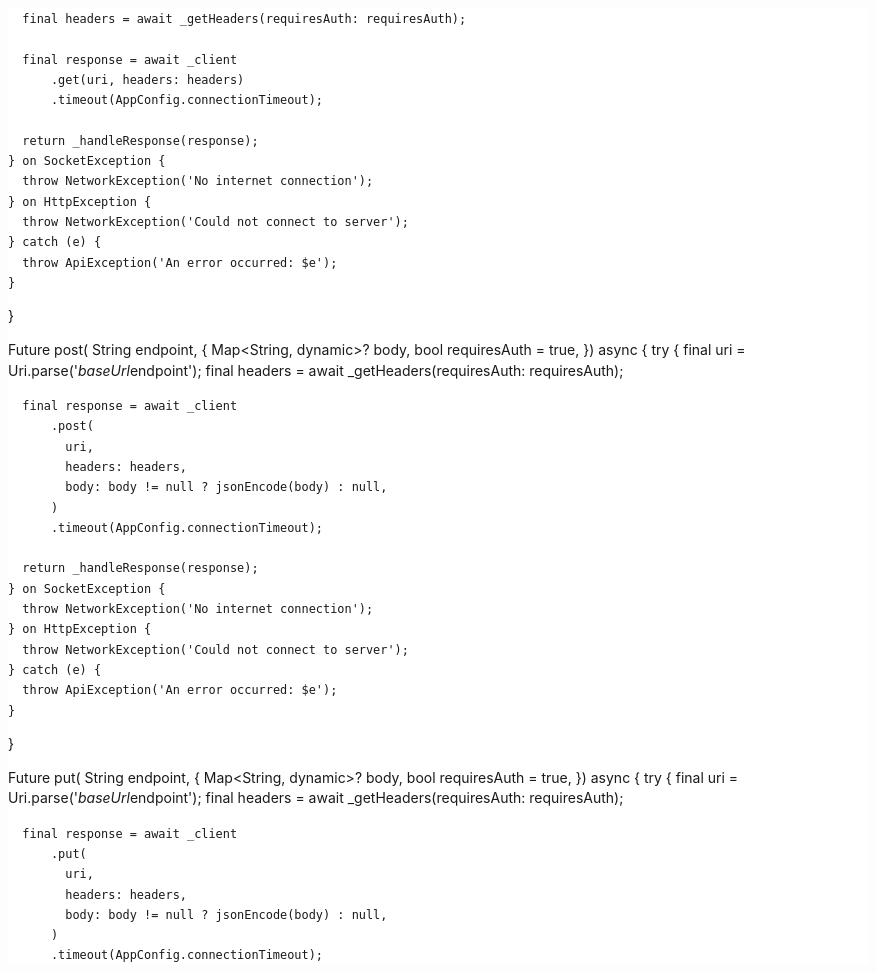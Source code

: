       final headers = await _getHeaders(requiresAuth: requiresAuth);
      
      final response = await _client
          .get(uri, headers: headers)
          .timeout(AppConfig.connectionTimeout);
      
      return _handleResponse(response);
    } on SocketException {
      throw NetworkException('No internet connection');
    } on HttpException {
      throw NetworkException('Could not connect to server');
    } catch (e) {
      throw ApiException('An error occurred: $e');
    }
  }
  
  Future<dynamic> post(
    String endpoint, {
    Map<String, dynamic>? body,
    bool requiresAuth = true,
  }) async {
    try {
      final uri = Uri.parse('$baseUrl$endpoint');
      final headers = await _getHeaders(requiresAuth: requiresAuth);
      
      final response = await _client
          .post(
            uri,
            headers: headers,
            body: body != null ? jsonEncode(body) : null,
          )
          .timeout(AppConfig.connectionTimeout);
      
      return _handleResponse(response);
    } on SocketException {
      throw NetworkException('No internet connection');
    } on HttpException {
      throw NetworkException('Could not connect to server');
    } catch (e) {
      throw ApiException('An error occurred: $e');
    }
  }
  
  Future<dynamic> put(
    String endpoint, {
    Map<String, dynamic>? body,
    bool requiresAuth = true,
  }) async {
    try {
      final uri = Uri.parse('$baseUrl$endpoint');
      final headers = await _getHeaders(requiresAuth: requiresAuth);
      
      final response = await _client
          .put(
            uri,
            headers: headers,
            body: body != null ? jsonEncode(body) : null,
          )
          .timeout(AppConfig.connectionTimeout);
      